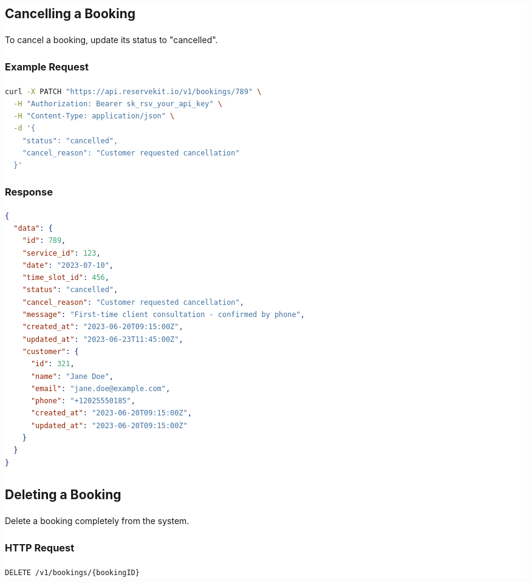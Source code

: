 ## Cancelling a Booking

To cancel a booking, update its status to "cancelled".

### Example Request

```bash
curl -X PATCH "https://api.reservekit.io/v1/bookings/789" \
  -H "Authorization: Bearer sk_rsv_your_api_key" \
  -H "Content-Type: application/json" \
  -d '{
    "status": "cancelled",
    "cancel_reason": "Customer requested cancellation"
  }'
```

### Response

```json
{
  "data": {
    "id": 789,
    "service_id": 123,
    "date": "2023-07-10",
    "time_slot_id": 456,
    "status": "cancelled",
    "cancel_reason": "Customer requested cancellation",
    "message": "First-time client consultation - confirmed by phone",
    "created_at": "2023-06-20T09:15:00Z",
    "updated_at": "2023-06-23T11:45:00Z",
    "customer": {
      "id": 321,
      "name": "Jane Doe",
      "email": "jane.doe@example.com",
      "phone": "+12025550185",
      "created_at": "2023-06-20T09:15:00Z",
      "updated_at": "2023-06-20T09:15:00Z"
    }
  }
}
```

## Deleting a Booking

Delete a booking completely from the system.

### HTTP Request

```http
DELETE /v1/bookings/{bookingID}
```

